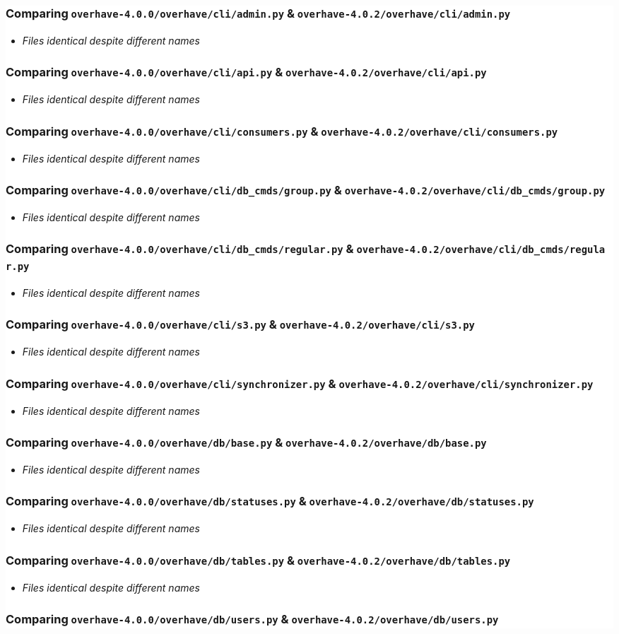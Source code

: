 ### Comparing `overhave-4.0.0/overhave/cli/admin.py` & `overhave-4.0.2/overhave/cli/admin.py`

 * *Files identical despite different names*

### Comparing `overhave-4.0.0/overhave/cli/api.py` & `overhave-4.0.2/overhave/cli/api.py`

 * *Files identical despite different names*

### Comparing `overhave-4.0.0/overhave/cli/consumers.py` & `overhave-4.0.2/overhave/cli/consumers.py`

 * *Files identical despite different names*

### Comparing `overhave-4.0.0/overhave/cli/db_cmds/group.py` & `overhave-4.0.2/overhave/cli/db_cmds/group.py`

 * *Files identical despite different names*

### Comparing `overhave-4.0.0/overhave/cli/db_cmds/regular.py` & `overhave-4.0.2/overhave/cli/db_cmds/regular.py`

 * *Files identical despite different names*

### Comparing `overhave-4.0.0/overhave/cli/s3.py` & `overhave-4.0.2/overhave/cli/s3.py`

 * *Files identical despite different names*

### Comparing `overhave-4.0.0/overhave/cli/synchronizer.py` & `overhave-4.0.2/overhave/cli/synchronizer.py`

 * *Files identical despite different names*

### Comparing `overhave-4.0.0/overhave/db/base.py` & `overhave-4.0.2/overhave/db/base.py`

 * *Files identical despite different names*

### Comparing `overhave-4.0.0/overhave/db/statuses.py` & `overhave-4.0.2/overhave/db/statuses.py`

 * *Files identical despite different names*

### Comparing `overhave-4.0.0/overhave/db/tables.py` & `overhave-4.0.2/overhave/db/tables.py`

 * *Files identical despite different names*

### Comparing `overhave-4.0.0/overhave/db/users.py` & `overhave-4.0.2/overhave/db/users.py`
